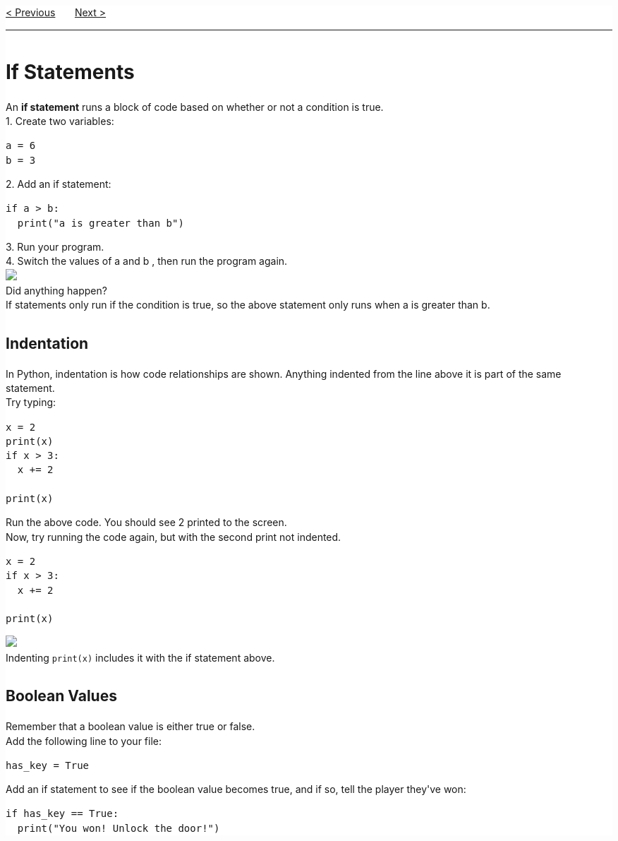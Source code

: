 <a href="/v4/Python-Intro/User-Input.md">&lt; Previous</a>
&nbsp;&nbsp;&nbsp;&nbsp;&nbsp;
<a href="/v4/Python-Intro/Random.md">Next &gt;</a>
<hr>
<h1>If Statements</h1>
An <b>if statement</b> runs a block of code based on whether or not a condition is true.
<br>
1. Create two variables:
<pre>
a = 6
b = 3
</pre>
2. Add an if statement:
<pre>
if a > b:
  print("a is greater than b") 
</pre>
3. Run your program.
<br>
4. Switch the values of  a  and  b , then run the program again.
<br>
<img src="https://user-images.githubusercontent.com/97191004/192287205-548c05ac-133c-43cb-a472-63ab89be113b.png">
<br>
Did anything happen?
<br>
If statements only run if the condition is true, so the above statement only runs when a is greater than b.
<h2>Indentation</h2>
In Python, indentation is how code relationships are shown. Anything indented from the line above it is part of the same statement.
<br>
Try typing:
<pre>
x = 2 
print(x) 
if x > 3:
  x += 2<br>
print(x)
</pre>
Run the above code.  You should see 2 printed to the screen.
<br>
Now, try running the code again, but with the second print not indented.
<pre>
x = 2 
if x > 3:
  x += 2<br>
print(x)
</pre>
<img src="https://user-images.githubusercontent.com/97191004/192287233-81617496-db8e-46bd-8455-59c9a8b64b51.jpeg">
<br>
Indenting <code>print(x)</code> includes it with the if statement above.
<h2>Boolean Values</h2>
Remember that a boolean value is either true or false.
<br>
Add the following line to your file:
<pre>has_key = True</pre>
Add an if statement to see if the boolean value becomes true, and if so, tell the player they've won:
<pre>
if has_key == True:
  print("You won! Unlock the door!")
</pre>